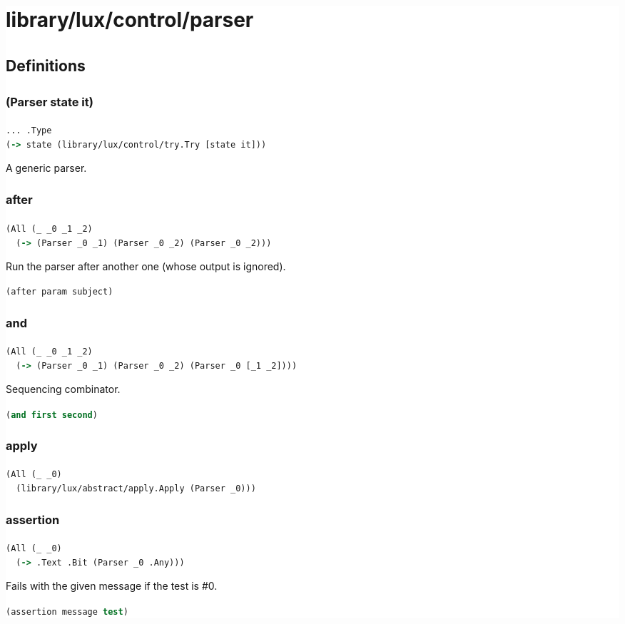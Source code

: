 # library/lux/control/parser

## Definitions

### \(Parser state it\)

```clojure
... .Type
(-> state (library/lux/control/try.Try [state it]))
```

A generic parser\.

### after

```clojure
(All (_ _0 _1 _2)
  (-> (Parser _0 _1) (Parser _0 _2) (Parser _0 _2)))
```

Run the parser after another one \(whose output is ignored\)\.

```clojure
(after param subject)
```

### and

```clojure
(All (_ _0 _1 _2)
  (-> (Parser _0 _1) (Parser _0 _2) (Parser _0 [_1 _2])))
```

Sequencing combinator\.

```clojure
(and first second)
```

### apply

```clojure
(All (_ _0)
  (library/lux/abstract/apply.Apply (Parser _0)))
```

### assertion

```clojure
(All (_ _0)
  (-> .Text .Bit (Parser _0 .Any)))
```

Fails with the given message if the test is \#0\.

```clojure
(assertion message test)
```
